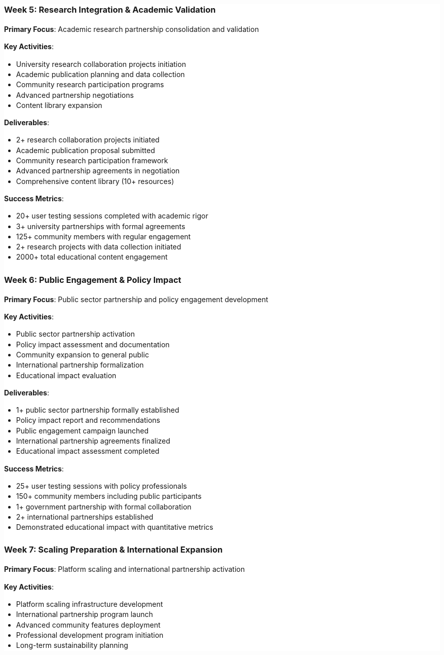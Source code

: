 ### Week 5: Research Integration & Academic Validation
**Primary Focus**: Academic research partnership consolidation and validation

**Key Activities**:
- University research collaboration projects initiation
- Academic publication planning and data collection
- Community research participation programs
- Advanced partnership negotiations
- Content library expansion

**Deliverables**:
- 2+ research collaboration projects initiated
- Academic publication proposal submitted
- Community research participation framework
- Advanced partnership agreements in negotiation
- Comprehensive content library (10+ resources)

**Success Metrics**:
- 20+ user testing sessions completed with academic rigor
- 3+ university partnerships with formal agreements
- 125+ community members with regular engagement
- 2+ research projects with data collection initiated
- 2000+ total educational content engagement

### Week 6: Public Engagement & Policy Impact
**Primary Focus**: Public sector partnership and policy engagement development

**Key Activities**:
- Public sector partnership activation
- Policy impact assessment and documentation
- Community expansion to general public
- International partnership formalization
- Educational impact evaluation

**Deliverables**:
- 1+ public sector partnership formally established
- Policy impact report and recommendations
- Public engagement campaign launched
- International partnership agreements finalized
- Educational impact assessment completed

**Success Metrics**:
- 25+ user testing sessions with policy professionals
- 150+ community members including public participants
- 1+ government partnership with formal collaboration
- 2+ international partnerships established
- Demonstrated educational impact with quantitative metrics

### Week 7: Scaling Preparation & International Expansion
**Primary Focus**: Platform scaling and international partnership activation

**Key Activities**:
- Platform scaling infrastructure development
- International partnership program launch
- Advanced community features deployment
- Professional development program initiation
- Long-term sustainability planning
